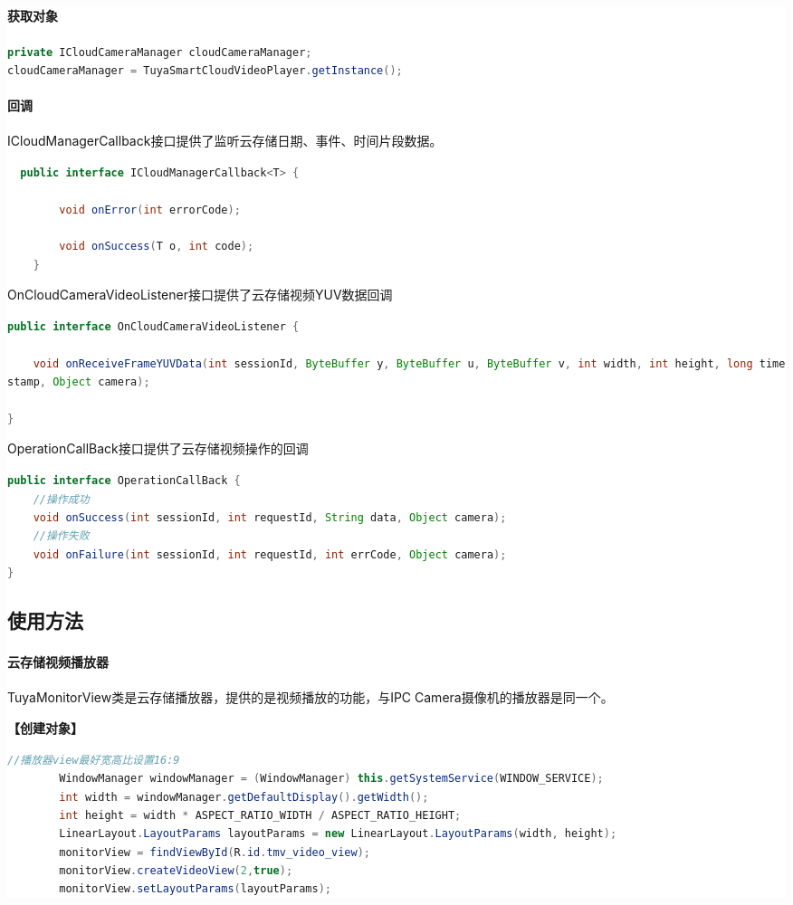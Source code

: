 

#### 获取对象

```java
private ICloudCameraManager cloudCameraManager;
cloudCameraManager = TuyaSmartCloudVideoPlayer.getInstance();
```



#### 回调

ICloudManagerCallback接口提供了监听云存储日期、事件、时间片段数据。

```java
  public interface ICloudManagerCallback<T> {

        void onError(int errorCode);

        void onSuccess(T o, int code);
    }
```

OnCloudCameraVideoListener接口提供了云存储视频YUV数据回调

```java
public interface OnCloudCameraVideoListener {

    void onReceiveFrameYUVData(int sessionId, ByteBuffer y, ByteBuffer u, ByteBuffer v, int width, int height, long timestamp, Object camera);
    
}

```

OperationCallBack接口提供了云存储视频操作的回调

```java
public interface OperationCallBack {
    //操作成功
    void onSuccess(int sessionId, int requestId, String data, Object camera);
	//操作失败
    void onFailure(int sessionId, int requestId, int errCode, Object camera);
}
```



## 使用方法



#### 云存储视频播放器

TuyaMonitorView类是云存储播放器，提供的是视频播放的功能，与IPC Camera摄像机的播放器是同一个。

**【创建对象】**

```java
//播放器view最好宽高比设置16:9
        WindowManager windowManager = (WindowManager) this.getSystemService(WINDOW_SERVICE);
        int width = windowManager.getDefaultDisplay().getWidth();
        int height = width * ASPECT_RATIO_WIDTH / ASPECT_RATIO_HEIGHT;
        LinearLayout.LayoutParams layoutParams = new LinearLayout.LayoutParams(width, height);
        monitorView = findViewById(R.id.tmv_video_view);
        monitorView.createVideoView(2,true);
        monitorView.setLayoutParams(layoutParams);
```

